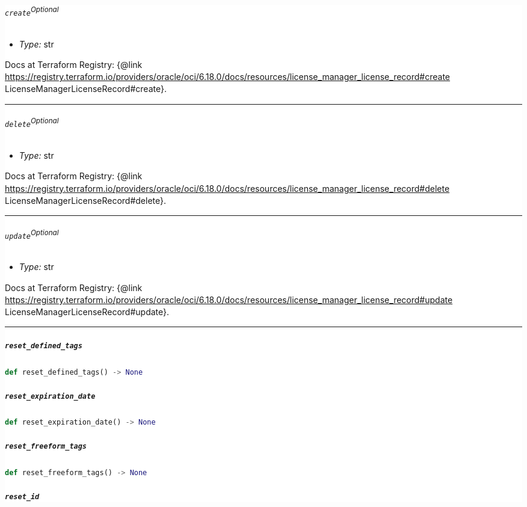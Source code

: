 ###### `create`<sup>Optional</sup> <a name="create" id="rhizo-co-terraform-provider-oci.licenseManagerLicenseRecord.LicenseManagerLicenseRecord.putTimeouts.parameter.create"></a>

- *Type:* str

Docs at Terraform Registry: {@link https://registry.terraform.io/providers/oracle/oci/6.18.0/docs/resources/license_manager_license_record#create LicenseManagerLicenseRecord#create}.

---

###### `delete`<sup>Optional</sup> <a name="delete" id="rhizo-co-terraform-provider-oci.licenseManagerLicenseRecord.LicenseManagerLicenseRecord.putTimeouts.parameter.delete"></a>

- *Type:* str

Docs at Terraform Registry: {@link https://registry.terraform.io/providers/oracle/oci/6.18.0/docs/resources/license_manager_license_record#delete LicenseManagerLicenseRecord#delete}.

---

###### `update`<sup>Optional</sup> <a name="update" id="rhizo-co-terraform-provider-oci.licenseManagerLicenseRecord.LicenseManagerLicenseRecord.putTimeouts.parameter.update"></a>

- *Type:* str

Docs at Terraform Registry: {@link https://registry.terraform.io/providers/oracle/oci/6.18.0/docs/resources/license_manager_license_record#update LicenseManagerLicenseRecord#update}.

---

##### `reset_defined_tags` <a name="reset_defined_tags" id="rhizo-co-terraform-provider-oci.licenseManagerLicenseRecord.LicenseManagerLicenseRecord.resetDefinedTags"></a>

```python
def reset_defined_tags() -> None
```

##### `reset_expiration_date` <a name="reset_expiration_date" id="rhizo-co-terraform-provider-oci.licenseManagerLicenseRecord.LicenseManagerLicenseRecord.resetExpirationDate"></a>

```python
def reset_expiration_date() -> None
```

##### `reset_freeform_tags` <a name="reset_freeform_tags" id="rhizo-co-terraform-provider-oci.licenseManagerLicenseRecord.LicenseManagerLicenseRecord.resetFreeformTags"></a>

```python
def reset_freeform_tags() -> None
```

##### `reset_id` <a name="reset_id" id="rhizo-co-terraform-provider-oci.licenseManagerLicenseRecord.LicenseManagerLicenseRecord.resetId"></a>
